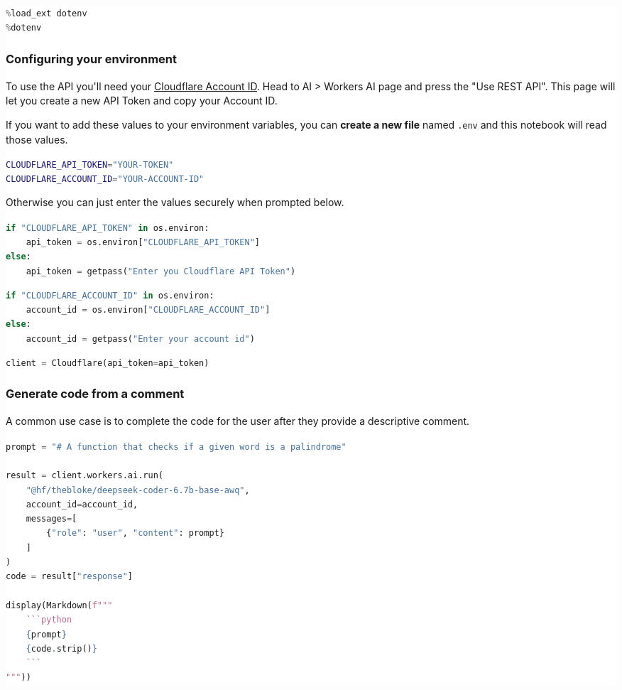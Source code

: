 ```python
%load_ext dotenv
%dotenv
```

### Configuring your environment

To use the API you'll need your [Cloudflare Account ID](https://dash.cloudflare.com). Head to AI > Workers AI page and press the "Use REST API". This page will let you create a new API Token and copy your Account ID.

If you want to add these values to your environment variables, you can **create a new file** named `.env` and this notebook will read those values.

```bash
CLOUDFLARE_API_TOKEN="YOUR-TOKEN"
CLOUDFLARE_ACCOUNT_ID="YOUR-ACCOUNT-ID"
```

Otherwise you can just enter the values securely when prompted below.


```python
if "CLOUDFLARE_API_TOKEN" in os.environ:
    api_token = os.environ["CLOUDFLARE_API_TOKEN"]
else:
    api_token = getpass("Enter you Cloudflare API Token")
```


```python
if "CLOUDFLARE_ACCOUNT_ID" in os.environ:
    account_id = os.environ["CLOUDFLARE_ACCOUNT_ID"]
else:
    account_id = getpass("Enter your account id")
```


```python
client = Cloudflare(api_token=api_token)
```

### Generate code from a comment

A common use case is to complete the code for the user after they provide a descriptive comment.


```python
prompt = "# A function that checks if a given word is a palindrome"

result = client.workers.ai.run(
    "@hf/thebloke/deepseek-coder-6.7b-base-awq",
    account_id=account_id,
    messages=[
        {"role": "user", "content": prompt}
    ]
)
code = result["response"]

display(Markdown(f"""
    ```python
    {prompt}
    {code.strip()}
    ```
"""))
```

